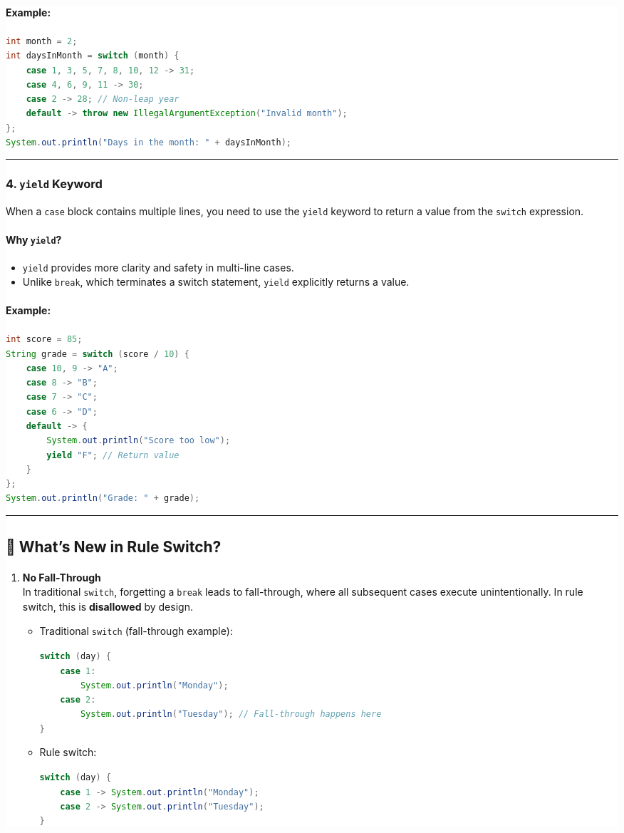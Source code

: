 #### Example:
```java
int month = 2;
int daysInMonth = switch (month) {
    case 1, 3, 5, 7, 8, 10, 12 -> 31;
    case 4, 6, 9, 11 -> 30;
    case 2 -> 28; // Non-leap year
    default -> throw new IllegalArgumentException("Invalid month");
};
System.out.println("Days in the month: " + daysInMonth);
```

---

### 4. **`yield` Keyword**
When a `case` block contains multiple lines, you need to use the `yield` keyword to return a value from the `switch` expression.

#### Why `yield`?  
- `yield` provides more clarity and safety in multi-line cases.  
- Unlike `break`, which terminates a switch statement, `yield` explicitly returns a value.

#### Example:
```java
int score = 85;
String grade = switch (score / 10) {
    case 10, 9 -> "A";
    case 8 -> "B";
    case 7 -> "C";
    case 6 -> "D";
    default -> {
        System.out.println("Score too low");
        yield "F"; // Return value
    }
};
System.out.println("Grade: " + grade);
```

---

## 🚀 What’s New in Rule Switch?

1. **No Fall-Through**  
   In traditional `switch`, forgetting a `break` leads to fall-through, where all subsequent cases execute unintentionally. In rule switch, this is **disallowed** by design.

   - Traditional `switch` (fall-through example):  
     ```java
     switch (day) {
         case 1:
             System.out.println("Monday");
         case 2:
             System.out.println("Tuesday"); // Fall-through happens here
     }
     ```
   - Rule switch:
     ```java
     switch (day) {
         case 1 -> System.out.println("Monday");
         case 2 -> System.out.println("Tuesday");
     }
     ```
